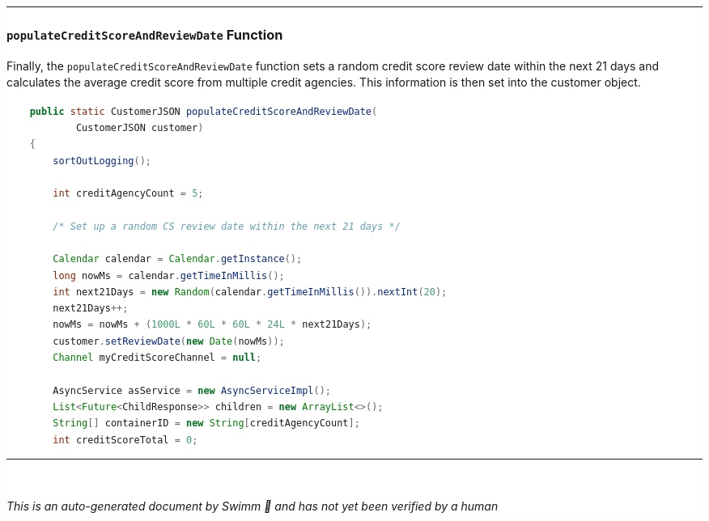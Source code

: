 <SwmSnippet path="/src/webui/src/main/java/com/ibm/cics/cip/bankliberty/api/json/CreditScoreCICS540.java" line="56">

---

### <SwmToken path="src/webui/src/main/java/com/ibm/cics/cip/bankliberty/api/json/CreditScoreCICS540.java" pos="56:7:7" line-data="	public static CustomerJSON populateCreditScoreAndReviewDate(">`populateCreditScoreAndReviewDate`</SwmToken> Function

Finally, the <SwmToken path="src/webui/src/main/java/com/ibm/cics/cip/bankliberty/api/json/CreditScoreCICS540.java" pos="56:7:7" line-data="	public static CustomerJSON populateCreditScoreAndReviewDate(">`populateCreditScoreAndReviewDate`</SwmToken> function sets a random credit score review date within the next 21 days and calculates the average credit score from multiple credit agencies. This information is then set into the customer object.

```java
	public static CustomerJSON populateCreditScoreAndReviewDate(
			CustomerJSON customer)
	{
		sortOutLogging();

		int creditAgencyCount = 5;

		/* Set up a random CS review date within the next 21 days */

		Calendar calendar = Calendar.getInstance();
		long nowMs = calendar.getTimeInMillis();
		int next21Days = new Random(calendar.getTimeInMillis()).nextInt(20);
		next21Days++;
		nowMs = nowMs + (1000L * 60L * 60L * 24L * next21Days);
		customer.setReviewDate(new Date(nowMs));
		Channel myCreditScoreChannel = null;

		AsyncService asService = new AsyncServiceImpl();
		List<Future<ChildResponse>> children = new ArrayList<>();
		String[] containerID = new String[creditAgencyCount];
		int creditScoreTotal = 0;
```

---

</SwmSnippet>

&nbsp;

*This is an auto-generated document by Swimm 🌊 and has not yet been verified by a human*

<SwmMeta version="3.0.0" repo-id="Z2l0aHViJTNBJTNBY2ljcy1iYW5raW5nLXNhbXBsZS1hcHBsaWNhdGlvbi1jYnNhLUlCTS1EZW1vJTNBJTNBU3dpbW0tRGVtbw==" repo-name="cics-banking-sample-application-cbsa-IBM-Demo"></SwmMeta>
